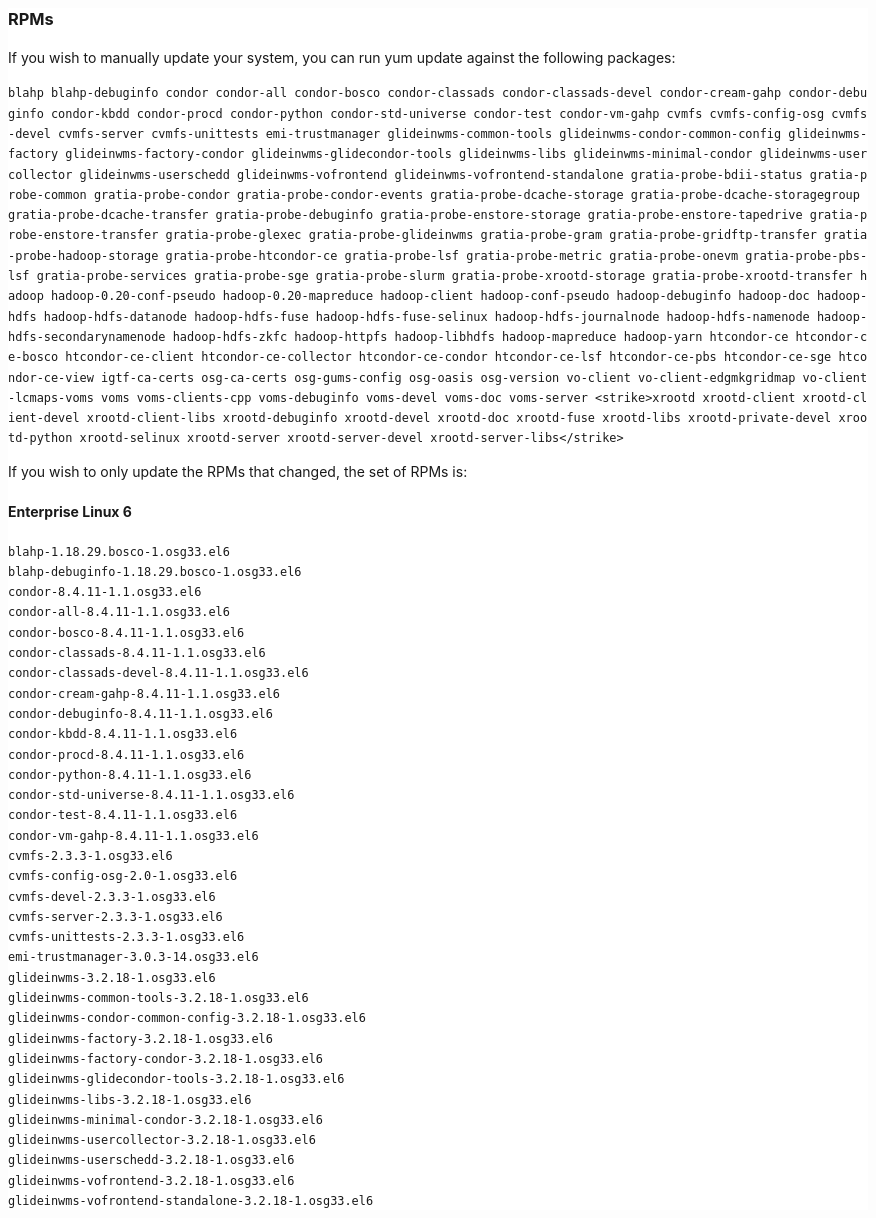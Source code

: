 ### RPMs

If you wish to manually update your system, you can run yum update against the following packages:

    blahp blahp-debuginfo condor condor-all condor-bosco condor-classads condor-classads-devel condor-cream-gahp condor-debuginfo condor-kbdd condor-procd condor-python condor-std-universe condor-test condor-vm-gahp cvmfs cvmfs-config-osg cvmfs-devel cvmfs-server cvmfs-unittests emi-trustmanager glideinwms-common-tools glideinwms-condor-common-config glideinwms-factory glideinwms-factory-condor glideinwms-glidecondor-tools glideinwms-libs glideinwms-minimal-condor glideinwms-usercollector glideinwms-userschedd glideinwms-vofrontend glideinwms-vofrontend-standalone gratia-probe-bdii-status gratia-probe-common gratia-probe-condor gratia-probe-condor-events gratia-probe-dcache-storage gratia-probe-dcache-storagegroup gratia-probe-dcache-transfer gratia-probe-debuginfo gratia-probe-enstore-storage gratia-probe-enstore-tapedrive gratia-probe-enstore-transfer gratia-probe-glexec gratia-probe-glideinwms gratia-probe-gram gratia-probe-gridftp-transfer gratia-probe-hadoop-storage gratia-probe-htcondor-ce gratia-probe-lsf gratia-probe-metric gratia-probe-onevm gratia-probe-pbs-lsf gratia-probe-services gratia-probe-sge gratia-probe-slurm gratia-probe-xrootd-storage gratia-probe-xrootd-transfer hadoop hadoop-0.20-conf-pseudo hadoop-0.20-mapreduce hadoop-client hadoop-conf-pseudo hadoop-debuginfo hadoop-doc hadoop-hdfs hadoop-hdfs-datanode hadoop-hdfs-fuse hadoop-hdfs-fuse-selinux hadoop-hdfs-journalnode hadoop-hdfs-namenode hadoop-hdfs-secondarynamenode hadoop-hdfs-zkfc hadoop-httpfs hadoop-libhdfs hadoop-mapreduce hadoop-yarn htcondor-ce htcondor-ce-bosco htcondor-ce-client htcondor-ce-collector htcondor-ce-condor htcondor-ce-lsf htcondor-ce-pbs htcondor-ce-sge htcondor-ce-view igtf-ca-certs osg-ca-certs osg-gums-config osg-oasis osg-version vo-client vo-client-edgmkgridmap vo-client-lcmaps-voms voms voms-clients-cpp voms-debuginfo voms-devel voms-doc voms-server <strike>xrootd xrootd-client xrootd-client-devel xrootd-client-libs xrootd-debuginfo xrootd-devel xrootd-doc xrootd-fuse xrootd-libs xrootd-private-devel xrootd-python xrootd-selinux xrootd-server xrootd-server-devel xrootd-server-libs</strike>

If you wish to only update the RPMs that changed, the set of RPMs is:

#### Enterprise Linux 6

``` file
blahp-1.18.29.bosco-1.osg33.el6
blahp-debuginfo-1.18.29.bosco-1.osg33.el6
condor-8.4.11-1.1.osg33.el6
condor-all-8.4.11-1.1.osg33.el6
condor-bosco-8.4.11-1.1.osg33.el6
condor-classads-8.4.11-1.1.osg33.el6
condor-classads-devel-8.4.11-1.1.osg33.el6
condor-cream-gahp-8.4.11-1.1.osg33.el6
condor-debuginfo-8.4.11-1.1.osg33.el6
condor-kbdd-8.4.11-1.1.osg33.el6
condor-procd-8.4.11-1.1.osg33.el6
condor-python-8.4.11-1.1.osg33.el6
condor-std-universe-8.4.11-1.1.osg33.el6
condor-test-8.4.11-1.1.osg33.el6
condor-vm-gahp-8.4.11-1.1.osg33.el6
cvmfs-2.3.3-1.osg33.el6
cvmfs-config-osg-2.0-1.osg33.el6
cvmfs-devel-2.3.3-1.osg33.el6
cvmfs-server-2.3.3-1.osg33.el6
cvmfs-unittests-2.3.3-1.osg33.el6
emi-trustmanager-3.0.3-14.osg33.el6
glideinwms-3.2.18-1.osg33.el6
glideinwms-common-tools-3.2.18-1.osg33.el6
glideinwms-condor-common-config-3.2.18-1.osg33.el6
glideinwms-factory-3.2.18-1.osg33.el6
glideinwms-factory-condor-3.2.18-1.osg33.el6
glideinwms-glidecondor-tools-3.2.18-1.osg33.el6
glideinwms-libs-3.2.18-1.osg33.el6
glideinwms-minimal-condor-3.2.18-1.osg33.el6
glideinwms-usercollector-3.2.18-1.osg33.el6
glideinwms-userschedd-3.2.18-1.osg33.el6
glideinwms-vofrontend-3.2.18-1.osg33.el6
glideinwms-vofrontend-standalone-3.2.18-1.osg33.el6
```